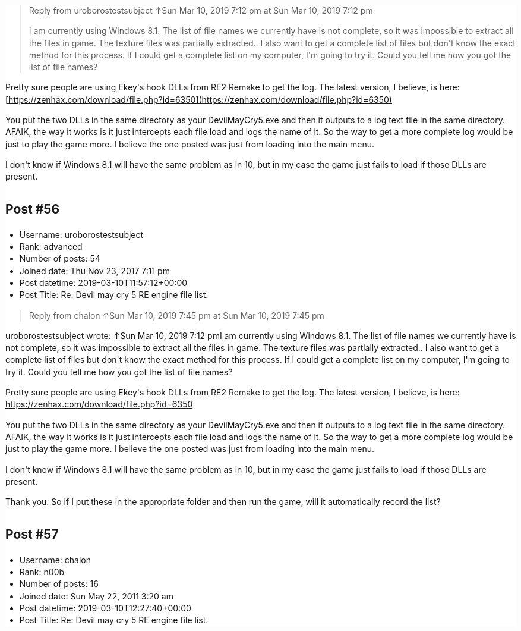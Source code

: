 > Reply from uroborostestsubject ↑Sun Mar 10, 2019 7:12 pm at Sun Mar 10, 2019 7:12 pm
>
> I am currently using Windows 8.1. The list of file names we currently have is not complete, so it was impossible to extract all the files in game. The texture files was partially extracted.. I also want to get a complete list of files but don't know the exact method for this process.  If I could get a complete list on my computer, I'm going to try it. Could you tell me how you got the list of file names?

Pretty sure people are using Ekey's hook DLLs from RE2 Remake to get the log. The latest version, I believe, is here: [https://zenhax.com/download/file.php?id=6350](https://zenhax.com/download/file.php?id=6350)

You put the two DLLs in the same directory as your DevilMayCry5.exe and then it outputs to a log text file in the same directory. AFAIK, the way it works is it just intercepts each file load and logs the name of it. So the way to get a more complete log would be just to play the game more. I believe the one posted was just from loading into the main menu.

I don't know if Windows 8.1 will have the same problem as in 10, but in my case the game just fails to load if those DLLs are present.
## Post #56
- Username: uroborostestsubject
- Rank: advanced
- Number of posts: 54
- Joined date: Thu Nov 23, 2017 7:11 pm
- Post datetime: 2019-03-10T11:57:12+00:00
- Post Title: Re: Devil may cry 5 RE engine file list.

> Reply from chalon ↑Sun Mar 10, 2019 7:45 pm at Sun Mar 10, 2019 7:45 pm
>
> 
uroborostestsubject wrote: ↑Sun Mar 10, 2019 7:12 pmI am currently using Windows 8.1. The list of file names we currently have is not complete, so it was impossible to extract all the files in game. The texture files was partially extracted.. I also want to get a complete list of files but don't know the exact method for this process.  If I could get a complete list on my computer, I'm going to try it. Could you tell me how you got the list of file names?


Pretty sure people are using Ekey's hook DLLs from RE2 Remake to get the log. The latest version, I believe, is here: https://zenhax.com/download/file.php?id=6350

You put the two DLLs in the same directory as your DevilMayCry5.exe and then it outputs to a log text file in the same directory. AFAIK, the way it works is it just intercepts each file load and logs the name of it. So the way to get a more complete log would be just to play the game more. I believe the one posted was just from loading into the main menu.

I don't know if Windows 8.1 will have the same problem as in 10, but in my case the game just fails to load if those DLLs are present.

Thank you.   So if I put these in the appropriate folder and then run the game, will it automatically record the list?
## Post #57
- Username: chalon
- Rank: n00b
- Number of posts: 16
- Joined date: Sun May 22, 2011 3:20 am
- Post datetime: 2019-03-10T12:27:40+00:00
- Post Title: Re: Devil may cry 5 RE engine file list.
